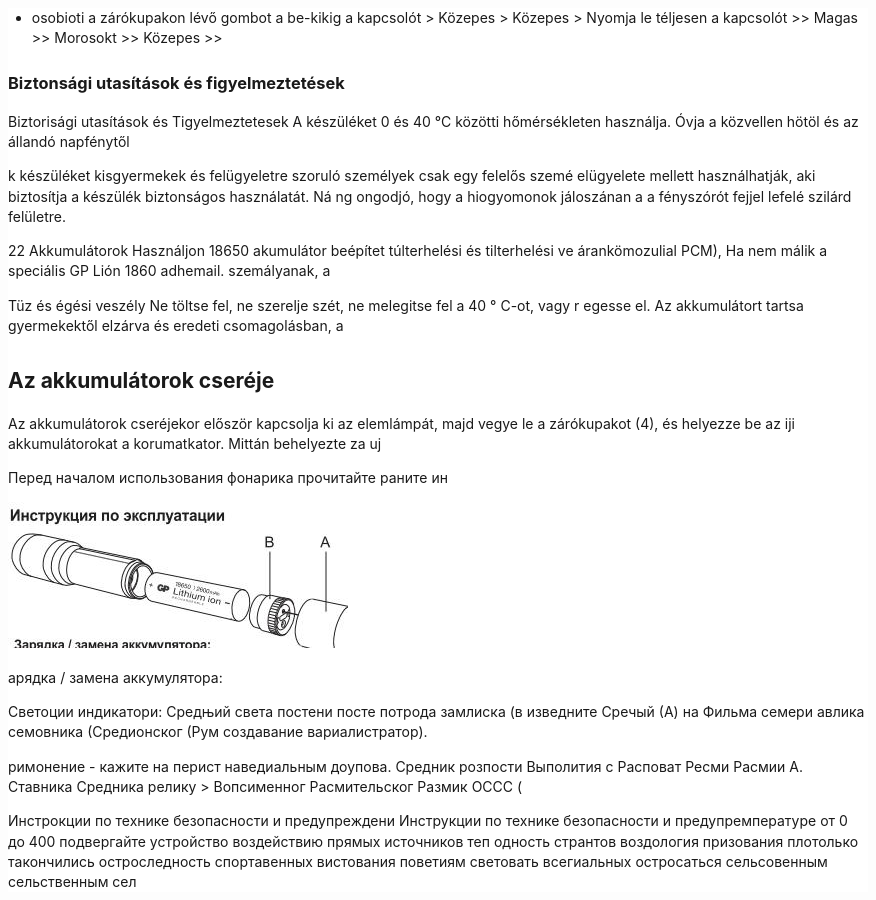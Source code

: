 - osobioti a zárókupakon lévő gombot a be-kikig a kapcsolót > Közepes > Közepes >
 Nyomja le téljesen a kapcsolót >> Magas >> Morosokt >> Közepes >>

### Biztonsági utasítások és figyelmeztetések

Biztorisági utasítások és Tigyelmeztetesek
A készüléket 0 és 40 °C közötti hőmérsékleten használja. Óvja a közvellen hötöl és az 
állandó napfénytől

k készüléket kisgyermekek és felügyeletre szoruló személyek csak egy felelős szemé
elügyelete mellett használhatják, aki biztosítja a készülék biztonságos használatát. Ná
ng ongodjó, hogy a hiogyomonok jáloszánan a a fényszórót fejjel lefelé szilárd felületre.

22 Akkumulátorok
 Használjon 18650 akumulátor beépítet túlterhelési és tilterhelési ve
 árankömozulial PCM), Ha nem málik a speciális GP Lión 1860 adhemail.
 szemályanak, a

Tüz és égési veszély Ne töltse fel, ne szerelje szét, ne melegitse fel a 40 ° C-ot, vagy r
egesse el. Az akkumulátort tartsa gyermekektől elzárva és eredeti csomagolásban, a

## Az akkumulátorok cseréje

Az akkumulátorok cseréjekor először kapcsolja ki az elemlámpát, majd vegye le a
zárókupakot (4), és helyezze be az iji akkumulátorokat a korumatkator.
Mittán behelyezte za uj

Перед началом использования фонарика прочитайте раните ин

![](images/_page_0_Picture_160.jpeg)

арядка / замена аккумулятора:

Светоции индикатори:
 Средњий света постени посте потрода замлиска (в изведните
 Сречый (А) на Фильма семери авлика семовника (Средионског (Рум
 создавание вариалистратор).

римонение - кажите на перист наведиальным доупова.
 Средник розпости Выполития с Расповат Ресми Расмии А. Ставника
 Средника релику > Вопсименног Расмительског
 Размик ОССС (

Инстрокции по технике безопасности и предупреждени
Инструкции по технике безопасности и предупремпературе от 0 до 400
подвергайте устройство воздействию прямых источников теп одность странтов воздология призования плотолько такончились 
остроследность спортавенных вистования поветиям световать всегиальных
 остросаться сельсовенным сельственным сел
